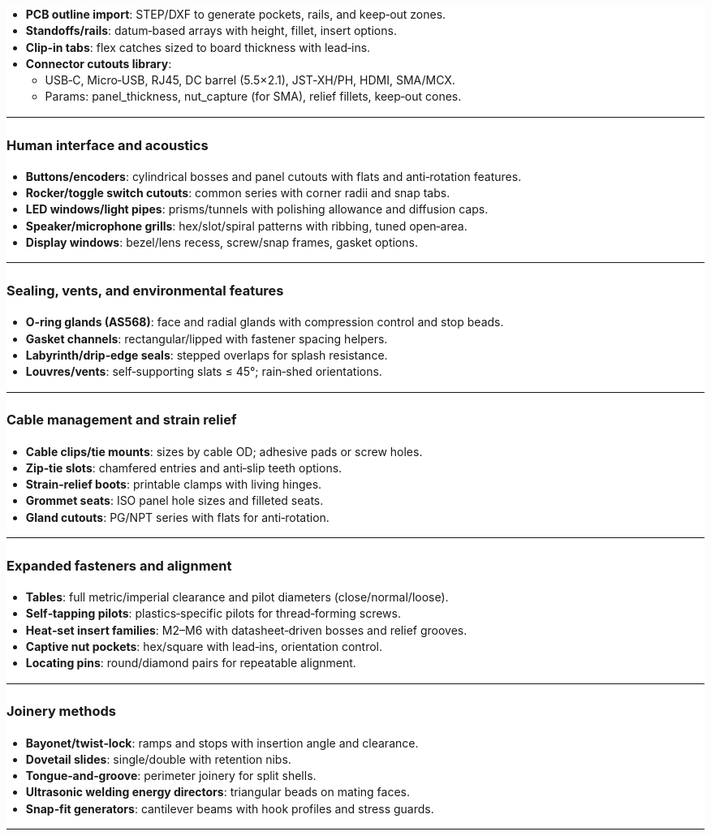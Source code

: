- **PCB outline import**: STEP/DXF to generate pockets, rails, and keep‑out zones.
- **Standoffs/rails**: datum‑based arrays with height, fillet, insert options.
- **Clip‑in tabs**: flex catches sized to board thickness with lead‑ins.
- **Connector cutouts library**:
  - USB‑C, Micro‑USB, RJ45, DC barrel (5.5×2.1), JST‑XH/PH, HDMI, SMA/MCX.
  - Params: panel_thickness, nut_capture (for SMA), relief fillets, keep‑out cones.

---

### Human interface and acoustics

- **Buttons/encoders**: cylindrical bosses and panel cutouts with flats and anti‑rotation features.
- **Rocker/toggle switch cutouts**: common series with corner radii and snap tabs.
- **LED windows/light pipes**: prisms/tunnels with polishing allowance and diffusion caps.
- **Speaker/microphone grills**: hex/slot/spiral patterns with ribbing, tuned open‑area.
- **Display windows**: bezel/lens recess, screw/snap frames, gasket options.

---

### Sealing, vents, and environmental features

- **O‑ring glands (AS568)**: face and radial glands with compression control and stop beads.
- **Gasket channels**: rectangular/lipped with fastener spacing helpers.
- **Labyrinth/drip‑edge seals**: stepped overlaps for splash resistance.
- **Louvres/vents**: self‑supporting slats ≤ 45°; rain‑shed orientations.

---

### Cable management and strain relief

- **Cable clips/tie mounts**: sizes by cable OD; adhesive pads or screw holes.
- **Zip‑tie slots**: chamfered entries and anti‑slip teeth options.
- **Strain‑relief boots**: printable clamps with living hinges.
- **Grommet seats**: ISO panel hole sizes and filleted seats.
- **Gland cutouts**: PG/NPT series with flats for anti‑rotation.

---

### Expanded fasteners and alignment

- **Tables**: full metric/imperial clearance and pilot diameters (close/normal/loose).
- **Self‑tapping pilots**: plastics‑specific pilots for thread‑forming screws.
- **Heat‑set insert families**: M2–M6 with datasheet‑driven bosses and relief grooves.
- **Captive nut pockets**: hex/square with lead‑ins, orientation control.
- **Locating pins**: round/diamond pairs for repeatable alignment.

---

### Joinery methods

- **Bayonet/twist‑lock**: ramps and stops with insertion angle and clearance.
- **Dovetail slides**: single/double with retention nibs.
- **Tongue‑and‑groove**: perimeter joinery for split shells.
- **Ultrasonic welding energy directors**: triangular beads on mating faces.
- **Snap‑fit generators**: cantilever beams with hook profiles and stress guards.

---